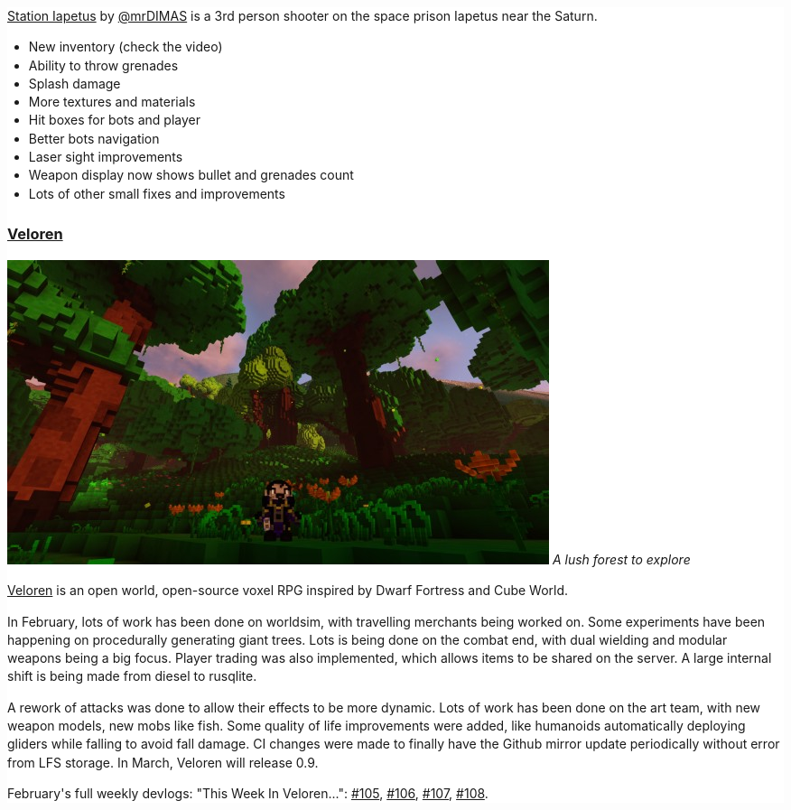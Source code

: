 [Station Iapetus][Station Iapetus] by [@mrDIMAS]
is a 3rd person shooter on the space prison Iapetus near the Saturn.

- New inventory (check the video)
- Ability to throw grenades
- Splash damage
- More textures and materials
- Hit boxes for bots and player
- Better bots navigation
- Laser sight improvements
- Weapon display now shows bullet and grenades count
- Lots of other small fixes and improvements

[@mrDIMAS]: https://github.com/mrDIMAS
[rg3d]: https://github.com/mrDIMAS/rg3d
[Station Iapetus]: https://github.com/mrDIMAS/StationIapetus
[si-youtube]: https://www.youtube.com/watch?v=cagT0GbiLxY

### [Veloren][veloren]

![Lush forest](veloren.jpg)
_A lush forest to explore_

[Veloren][veloren] is an open world, open-source voxel RPG inspired by Dwarf
Fortress and Cube World.

In February, lots of work has been done on worldsim, with travelling merchants
being worked on. Some experiments have been happening on procedurally generating
giant trees. Lots is being done on the combat end, with dual wielding and
modular weapons being a big focus. Player trading was also implemented, which
allows items to be shared on the server. A large internal shift is being made
from diesel to rusqlite.

A rework of attacks was done to allow their effects to be more dynamic. Lots of
work has been done on the art team, with new weapon models, new mobs like fish.
Some quality of life improvements were added, like humanoids automatically
deploying gliders while falling to avoid fall damage. CI changes were made to
finally have the Github mirror update periodically without error from LFS
storage. In March, Veloren will release 0.9.

February's full weekly devlogs: "This Week In Veloren...":
[#105](https://veloren.net/devblog-105),
[#106](https://veloren.net/devblog-106),
[#107](https://veloren.net/devblog-107),
[#108](https://veloren.net/devblog-108).


[Rust]: https://rust-lang.org
[join]: https://github.com/rust-gamedev/wg#join-the-fun
[pr]: https://github.com/rust-gamedev/rust-gamedev.github.io
[coordination]: https://github.com/rust-gamedev/rust-gamedev.github.io/issues?q=label%3Acoordination
[Rust]: https://rust-lang.org
[join]: https://github.com/rust-gamedev/wg#join-the-fun
[@im_oab]: https://twitter.com/im_oab
[tetra]: https://github.com/17cupsofcoffee/tetra
[fishgame]: https://github.com/heroiclabs/fishgame-macroquad
[fishgame-itch]: https://fedorgames.itch.io/fish-game?secret=UAVcggHn332a
[nakama]: https://heroiclabs.com/
[macroquad]: https://github.com/not-fl3/macroquad
[teki]: https://github.com/o2sh/teki
[Tōhō]: https://en.wikipedia.org/wiki/Touhou_Project
[SDL2]: https://github.com/Rust-SDL2/rust-sdl2
[Legion]: https://crates.io/crates/legion
[Paddlers]: https://paddlers.ch
[paddlers-gh]: https://github.com/jakmeier/paddlers-browser-game
[paddlers-demo]: https://demo.paddlers.ch
[@jakmeier]: https://github.com/jakmeier
[paddle]: https://github.com/jakmeier/paddle
[paddlers-article]: https://www.jakobmeier.ch/blogging/Paddlers_6.html
[coffe-junk-studio]: https://twitter.com/CoffeJunkStudio
[stellary2-aml-tweet]: https://twitter.com/CoffeJunkStudio/status/1360637714660548618
[stellary2-trident-laser-tweet]: https://twitter.com/CoffeJunkStudio/status/1358437135230119936
[stellary2-missile-splitting-tweet]: https://twitter.com/CoffeJunkStudio/status/1365666841838952450
[Theta Wave]: https://github.com/amethyst/theta-wave
[@micah_tigley]: https://twitter.com/micah_tigley
[@carlosupina]: https://twitter.com/carlosupina
[Amethyst Engine]: https://amethyst.rs/
[wor-site]: https://store.steampowered.com/app/1110620/Way_of_Rhea/
[wor-fs-exclusive-blog]: https://www.anthropicstudios.com/2021/02/20/fullscreen-exclusive-is-a-lie/
[veloren]: https://veloren.net
[yawc-form]: https://forms.gle/tzP6oRaJmApgMyrj7
[yawc-twitter]: https://twitter.com/projectyawc
[fs-exclusive]: https://www.anthropicstudios.com/2021/02/20/fullscreen-exclusive-is-a-lie/
[anthropic]: https://anthropicstudios.com
[wor-site]: https://store.steampowered.com/app/1110620/Way_of_Rhea/
[Rhythm game in Rust using Bevy]: https://caballerocoll.com/blog/bevy-rhythm-game/
[@guimcaballero]: https://twitter.com/GuimCaballero
[megaui]: https://github.com/not-fl3/megaui
[miniquad]: https://github.com/not-fl3/miniquad
[macroquad]: https://github.com/not-fl3/macroquad
[macroquad-ui-pr]: https://github.com/not-fl3/macroquad/pull/156
[macroquad-textures-pr]: https://github.com/not-fl3/macroquad/pull/152
[macroquad-camera-pr]: https://github.com/not-fl3/macroquad/pull/146
[tetra]: https://github.com/17cupsofcoffee/tetra
[tetra-changelog]: https://github.com/17cupsofcoffee/tetra/blob/main/CHANGELOG.md
[tetra-twitter]: https://twitter.com/17cupsofcoffee/status/1357750836370284544
[rg3d_discord]: https://discord.gg/xENF5Uh
[rg3d_twitter]: https://twitter.com/DmitryNStepanov
[navmesh]: https://www.youtube.com/watch?v=tqFdQ5OPB1I
[rg3d-youtube]: https://www.youtube.com/watch?v=tqFdQ5OPB1I
[A/B Street]: https://github.com/a-b-street/abstreet
[@dabreegster]: https://twitter.com/CarlinoDustin
[Bruce]: https://github.com/BruceBrown
[Michael]: https://github.com/michaelkirk
[Yuwen]: https://www.yuwen-li.com/
[Taipei]: http://abstreet.s3-website.us-east-2.amazonaws.com/dev/game/?--dev&tw/taipei/maps/center.bin
[rafx-github]: https://github.com/aclysma/rafx
[rafx-documentation]: https://github.com/aclysma/rafx/blob/master/docs/index.md
[why-rafx]: https://github.com/aclysma/rafx/blob/master/docs/why_rafx.md
[rafx-api-design]: https://github.com/aclysma/rafx/blob/master/docs/api/api_design_in_rust_psuedocode.rs
[rafx-api-triangle-example]: https://github.com/aclysma/rafx/blob/master/rafx/examples/api_triangle/api_triangle.rs
[rafx-gdc-2015]: http://advances.realtimerendering.com/destiny/gdc_2015/Tatarchuk_GDC_2015__Destiny_Renderer_web.pdf
[rafx-gdc-2017]: https://www.gdcvault.com/play/1024612/FrameGraph-Extensible-Rendering-Architecture-in
[rafx-distill]: https://github.com/amethyst/distill
[binomial-llc]: http://www.binomial.info
[basis-universal-rs]: https://github.com/aclysma/basis-universal-rs
[basis-universal-upstream]: https://github.com/BinomialLLC/basis_universal
[basis-universal-supercompression]: http://gamma.cs.unc.edu/GST/gst.pdf
[basis-universal-open-sourced]: https://opensource.googleblog.com/2019/05/google-and-binomial-partner-to-open.html
[basis-universal-contributed-kronos]: https://www.khronos.org/blog/google-and-binomial-contribute-basis-universal-texture-format-to-khronos-gltf-3d-transmission-open-standard
[egui]: https://github.com/emilk/egui
[online demo]: https://emilk.github.io/egui
[versions 0.9 and 0.10]: https://github.com/emilk/egui/blob/master/CHANGELOG.md
[@emilk]: https://twitter.com/ernerfeldt
[rkyv]: https://github.com/djkoloski/rkyv
[rkyv-v0.4]: https://github.com/djkoloski/rkyv/releases/tag/v0.4.0
[rkyv-book]: https://djkoloski.github.io/rkyv
[rkyv-request-for-feedback]: https://github.com/djkoloski/rkyv/issues/67
[Mun]: https://mun-lang.org
[mun-february]: https://mun-lang.org/blog/2021/03/04/this-month-february
[embark.rs]: https://embark.rs
[embark-open-issues]: https://github.com/search?q=user:EmbarkStudios+state:open
[gfx-issues]: https://github.com/gfx-rs/gfx/issues?q=is%3Aissue+is%3Aopen+label%3Acontributor-friendly
[wgpu-help-wanted]: https://github.com/gfx-rs/wgpu-rs/issues?q=is%3Aissue+is%3Aopen+label%3A%22help+wanted%22
[luminance-fruits]: https://github.com/phaazon/luminance-rs/issues?q=is%3Aissue+is%3Aopen+label%3A%22low+hanging+fruit%22
[ggez-issues]: https://github.com/ggez/ggez/labels/%2AGOOD%20FIRST%20ISSUE%2A
[veloren-beginner]: https://gitlab.com/veloren/veloren/issues?label_name=beginner
[amethyst-issues]: https://github.com/amethyst/amethyst/issues?q=is%3Aissue+is%3Aopen+label%3A%22good+first+issue%22
[abstreet-issues]: https://github.com/a-b-street/abstreet/issues?q=is%3Aissue+is%3Aopen+label%3A%22good+first+issue%22
[mun-issues]: https://github.com/mun-lang/mun/labels/good%20first%20issue
[simm-issues]: https://github.com/mkhan45/SIMple-Mechanics/labels/good%20first%20issue
[bevy-issues]: https://github.com/bevyengine/bevy/labels/good%20first%20issue
[/r/rust_gamedev]: https://reddit.com/r/rust_gamedev
[@rust_gamedev]: https://twitter.com/rust_gamedev
[pr]: https://github.com/rust-gamedev/rust-gamedev.github.io